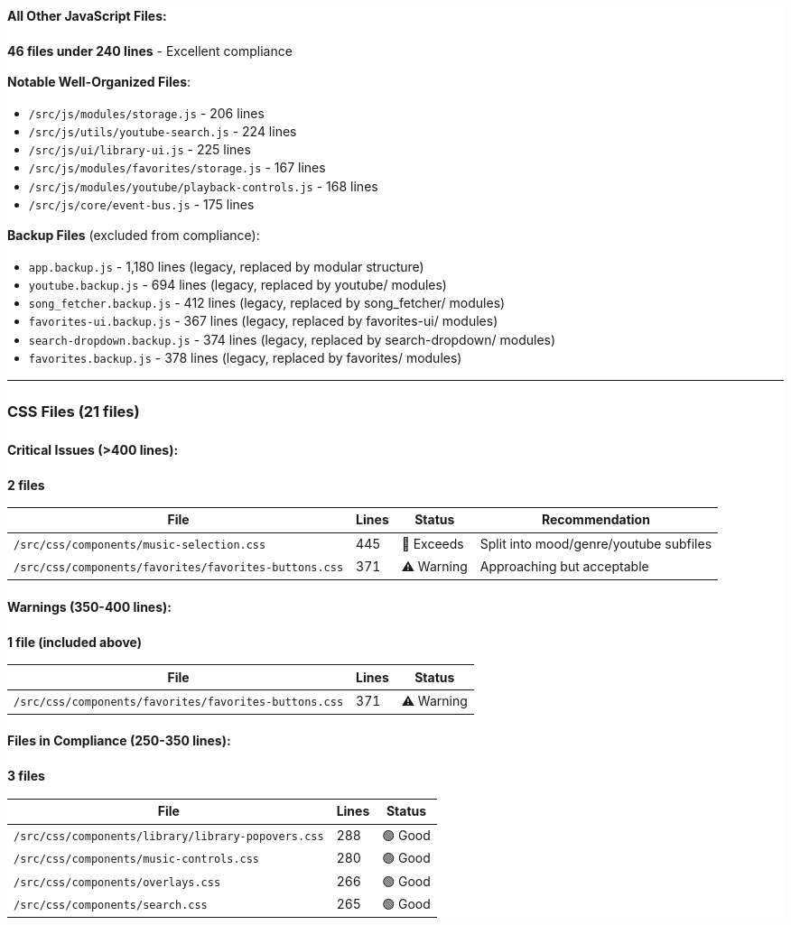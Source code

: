 #### All Other JavaScript Files:

**46 files under 240 lines** - Excellent compliance

**Notable Well-Organized Files**:

- `/src/js/modules/storage.js` - 206 lines
- `/src/js/utils/youtube-search.js` - 224 lines
- `/src/js/ui/library-ui.js` - 225 lines
- `/src/js/modules/favorites/storage.js` - 167 lines
- `/src/js/modules/youtube/playback-controls.js` - 168 lines
- `/src/js/core/event-bus.js` - 175 lines

**Backup Files** (excluded from compliance):

- `app.backup.js` - 1,180 lines (legacy, replaced by modular structure)
- `youtube.backup.js` - 694 lines (legacy, replaced by youtube/ modules)
- `song_fetcher.backup.js` - 412 lines (legacy, replaced by song_fetcher/ modules)
- `favorites-ui.backup.js` - 367 lines (legacy, replaced by favorites-ui/ modules)
- `search-dropdown.backup.js` - 374 lines (legacy, replaced by search-dropdown/ modules)
- `favorites.backup.js` - 378 lines (legacy, replaced by favorites/ modules)

---

### CSS Files (21 files)

#### Critical Issues (>400 lines):

**2 files**

| File                                                  | Lines | Status     | Recommendation                         |
|-------------------------------------------------------|-------|------------|----------------------------------------|
| `/src/css/components/music-selection.css`             | 445   | 🔴 Exceeds | Split into mood/genre/youtube subfiles |
| `/src/css/components/favorites/favorites-buttons.css` | 371   | ⚠️ Warning | Approaching but acceptable             |

#### Warnings (350-400 lines):

**1 file (included above)**

| File                                                  | Lines | Status     |
|-------------------------------------------------------|-------|------------|
| `/src/css/components/favorites/favorites-buttons.css` | 371   | ⚠️ Warning |

#### Files in Compliance (250-350 lines):

**3 files**

| File                                               | Lines | Status  |
|----------------------------------------------------|-------|---------|
| `/src/css/components/library/library-popovers.css` | 288   | 🟢 Good |
| `/src/css/components/music-controls.css`           | 280   | 🟢 Good |
| `/src/css/components/overlays.css`                 | 266   | 🟢 Good |
| `/src/css/components/search.css`                   | 265   | 🟢 Good |
